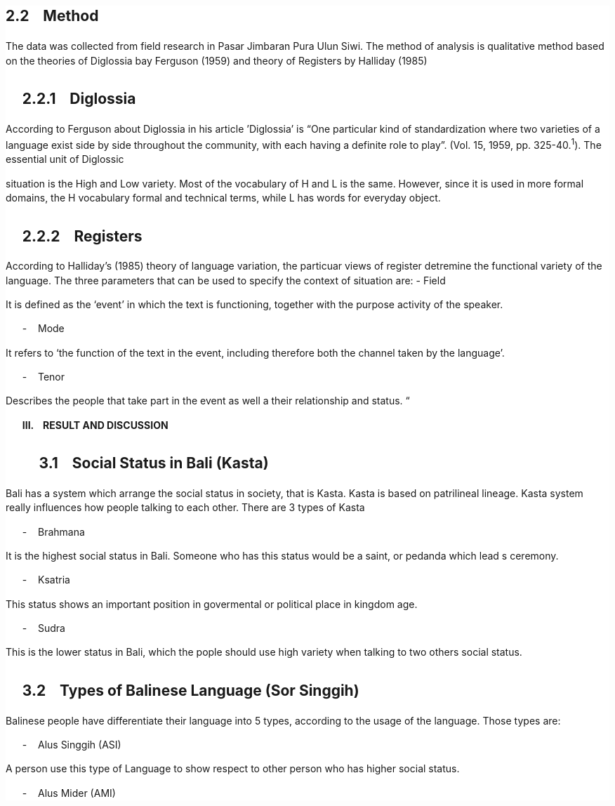 <h2><a name="bookmark8"></a><span class="font3" style="font-weight:bold;"><a name="bookmark9"></a>2.2 &nbsp;&nbsp;&nbsp;Method</span></h2></li></ul>
<p><span class="font3">The data was collected from field research in Pasar Jimbaran Pura Ulun Siwi. The method of analysis is qualitative method based on the theories of Diglossia bay Ferguson (1959) and theory of Registers by Halliday (1985)</span></p>
<ul style="list-style:none;"><li>
<h2><a name="bookmark10"></a><span class="font3" style="font-weight:bold;"><a name="bookmark11"></a>2.2.1 &nbsp;&nbsp;&nbsp;Diglossia</span></h2></li></ul>
<p><span class="font3">According to Ferguson about Diglossia in his article ’Diglossia’ is “One particular kind of standardization where two varieties of a language exist side by side throughout the community, with each having a definite role to play”. (Vol. 15, 1959, pp. 325-40.<sup>1</sup>). The essential unit of Diglossic</span></p>
<p><span class="font3">situation is the High and Low variety. Most of the vocabulary of H and L is the same. However, since it is used in more formal domains, the H vocabulary formal and technical terms, while L has words for everyday object.</span></p>
<ul style="list-style:none;"><li>
<h2><a name="bookmark12"></a><span class="font3" style="font-weight:bold;"><a name="bookmark13"></a>2.2.2 &nbsp;&nbsp;&nbsp;Registers</span></h2></li></ul>
<p><span class="font3">According to Halliday’s (1985) theory of language variation, the particuar views of register detremine the functional variety of the language. The three parameters that can be used to specify the context of situation are: - Field</span></p>
<p><span class="font3">It is defined as the ‘event’ in which the text is functioning, together with the purpose activity of the speaker.</span></p>
<ul style="list-style:none;"><li>
<p><span class="font3">- &nbsp;&nbsp;&nbsp;Mode</span></p></li></ul>
<p><span class="font3">It refers to ‘the function of the text in the event, including therefore both the channel taken by the language’.</span></p>
<ul style="list-style:none;"><li>
<p><span class="font3">- &nbsp;&nbsp;&nbsp;Tenor</span></p></li></ul>
<p><span class="font3">Describes the people that take part in the event as well a their relationship and status. “</span></p>
<ul style="list-style:none;"><li>
<p><span class="font3" style="font-weight:bold;">III. &nbsp;&nbsp;&nbsp;RESULT AND DISCUSSION</span></p>
<ul style="list-style:none;">
<li>
<h2><a name="bookmark14"></a><span class="font3" style="font-weight:bold;"><a name="bookmark15"></a>3.1 &nbsp;&nbsp;&nbsp;Social Status in Bali (Kasta)</span></h2></li></ul></li></ul>
<p><span class="font3">Bali has a system which arrange the social status in society, that is Kasta. Kasta is based on patrilineal lineage. Kasta system really influences how people talking to each other. There are 3 types of Kasta</span></p>
<ul style="list-style:none;"><li>
<p><span class="font3">- &nbsp;&nbsp;&nbsp;Brahmana</span></p></li></ul>
<p><span class="font3">It is the highest social status in Bali. Someone who has this status would be a saint, or pedanda which lead s ceremony.</span></p>
<ul style="list-style:none;"><li>
<p><span class="font3">- &nbsp;&nbsp;&nbsp;Ksatria</span></p></li></ul>
<p><span class="font3">This status shows an important position in govermental or political place in kingdom age.</span></p>
<ul style="list-style:none;"><li>
<p><span class="font3">- &nbsp;&nbsp;&nbsp;Sudra</span></p></li></ul>
<p><span class="font3">This is the lower status in Bali, which the pople should use high variety when talking to two others social status.</span></p>
<ul style="list-style:none;"><li>
<h2><a name="bookmark16"></a><span class="font3" style="font-weight:bold;"><a name="bookmark17"></a>3.2 &nbsp;&nbsp;&nbsp;Types of Balinese Language (Sor Singgih)</span></h2></li></ul>
<p><span class="font3">Balinese people have differentiate their language into 5 types, according to the usage of the language. Those types are:</span></p>
<ul style="list-style:none;"><li>
<p><span class="font3">- &nbsp;&nbsp;&nbsp;Alus Singgih (ASI)</span></p></li></ul>
<p><span class="font3">A person use this type of Language to show respect to other person who has higher social status.</span></p>
<ul style="list-style:none;"><li>
<p><span class="font3">- &nbsp;&nbsp;&nbsp;Alus Mider (AMI)</span></p></li></ul>